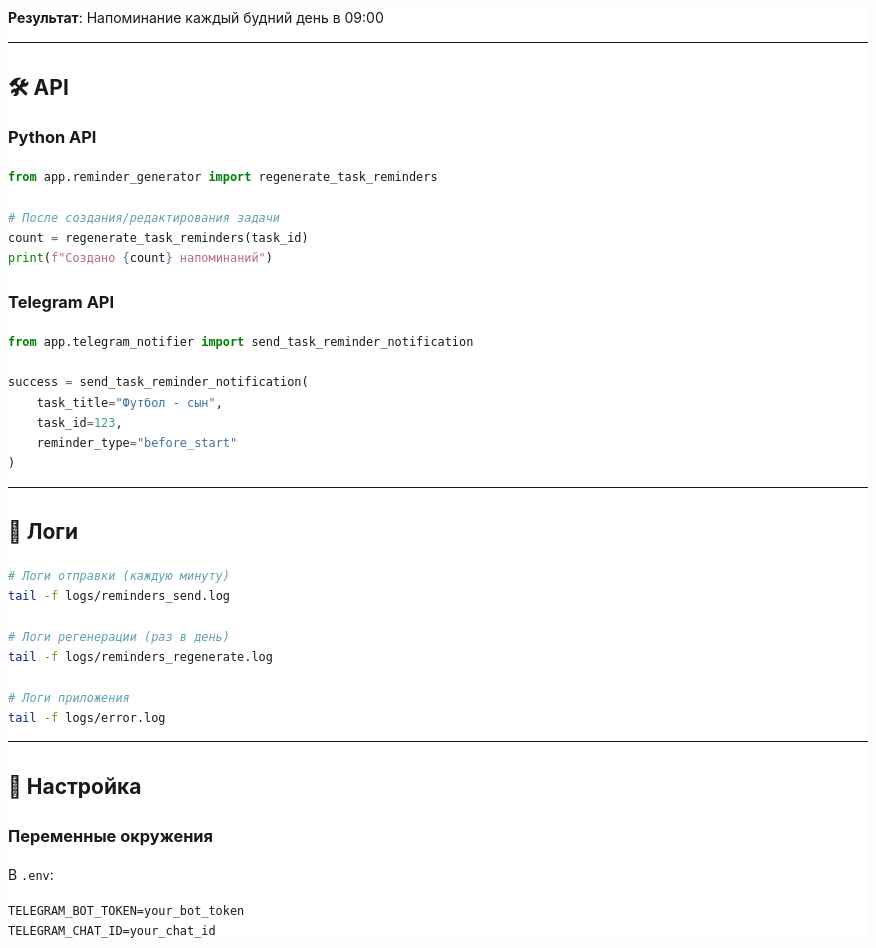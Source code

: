 **Результат**: Напоминание каждый будний день в 09:00

---

## 🛠️ API

### Python API

```python
from app.reminder_generator import regenerate_task_reminders

# После создания/редактирования задачи
count = regenerate_task_reminders(task_id)
print(f"Создано {count} напоминаний")
```

### Telegram API

```python
from app.telegram_notifier import send_task_reminder_notification

success = send_task_reminder_notification(
    task_title="Футбол - сын",
    task_id=123,
    reminder_type="before_start"
)
```

---

## 📝 Логи

```bash
# Логи отправки (каждую минуту)
tail -f logs/reminders_send.log

# Логи регенерации (раз в день)
tail -f logs/reminders_regenerate.log

# Логи приложения
tail -f logs/error.log
```

---

## 🔧 Настройка

### Переменные окружения

В `.env`:
```
TELEGRAM_BOT_TOKEN=your_bot_token
TELEGRAM_CHAT_ID=your_chat_id
```
